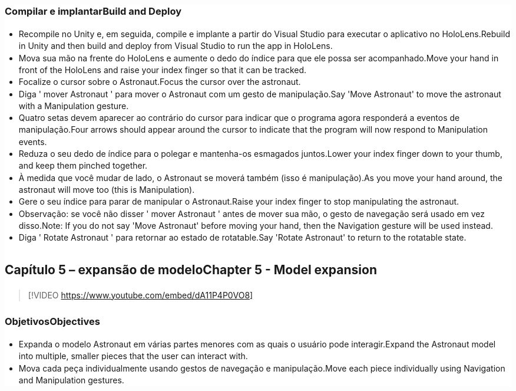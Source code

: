 ### <a name="build-and-deploy"></a><span data-ttu-id="f4b8b-307">Compilar e implantar</span><span class="sxs-lookup"><span data-stu-id="f4b8b-307">Build and Deploy</span></span>

* <span data-ttu-id="f4b8b-308">Recompile no Unity e, em seguida, compile e implante a partir do Visual Studio para executar o aplicativo no HoloLens.</span><span class="sxs-lookup"><span data-stu-id="f4b8b-308">Rebuild in Unity and then build and deploy from Visual Studio to run the app in HoloLens.</span></span>
* <span data-ttu-id="f4b8b-309">Mova sua mão na frente do HoloLens e aumente o dedo do índice para que ele possa ser acompanhado.</span><span class="sxs-lookup"><span data-stu-id="f4b8b-309">Move your hand in front of the HoloLens and raise your index finger so that it can be tracked.</span></span>
* <span data-ttu-id="f4b8b-310">Focalize o cursor sobre o Astronaut.</span><span class="sxs-lookup"><span data-stu-id="f4b8b-310">Focus the cursor over the astronaut.</span></span>
* <span data-ttu-id="f4b8b-311">Diga ' mover Astronaut ' para mover o Astronaut com um gesto de manipulação.</span><span class="sxs-lookup"><span data-stu-id="f4b8b-311">Say 'Move Astronaut' to move the astronaut with a Manipulation gesture.</span></span>
* <span data-ttu-id="f4b8b-312">Quatro setas devem aparecer ao contrário do cursor para indicar que o programa agora responderá a eventos de manipulação.</span><span class="sxs-lookup"><span data-stu-id="f4b8b-312">Four arrows should appear around the cursor to indicate that the program will now respond to Manipulation events.</span></span>
* <span data-ttu-id="f4b8b-313">Reduza o seu dedo de índice para o polegar e mantenha-os esmagados juntos.</span><span class="sxs-lookup"><span data-stu-id="f4b8b-313">Lower your index finger down to your thumb, and keep them pinched together.</span></span>
* <span data-ttu-id="f4b8b-314">À medida que você mudar de lado, o Astronaut se moverá também (isso é manipulação).</span><span class="sxs-lookup"><span data-stu-id="f4b8b-314">As you move your hand around, the astronaut will move too (this is Manipulation).</span></span>
* <span data-ttu-id="f4b8b-315">Gere o seu índice para parar de manipular o Astronaut.</span><span class="sxs-lookup"><span data-stu-id="f4b8b-315">Raise your index finger to stop manipulating the astronaut.</span></span>
* <span data-ttu-id="f4b8b-316">Observação: se você não disser ' mover Astronaut ' antes de mover sua mão, o gesto de navegação será usado em vez disso.</span><span class="sxs-lookup"><span data-stu-id="f4b8b-316">Note: If you do not say 'Move Astronaut' before moving your hand, then the Navigation gesture will be used instead.</span></span>
* <span data-ttu-id="f4b8b-317">Diga ' Rotate Astronaut ' para retornar ao estado de rotatable.</span><span class="sxs-lookup"><span data-stu-id="f4b8b-317">Say 'Rotate Astronaut' to return to the rotatable state.</span></span>

## <a name="chapter-5---model-expansion"></a><span data-ttu-id="f4b8b-318">Capítulo 5 – expansão de modelo</span><span class="sxs-lookup"><span data-stu-id="f4b8b-318">Chapter 5 - Model expansion</span></span>

>[!VIDEO https://www.youtube.com/embed/dA11P4P0VO8]

### <a name="objectives"></a><span data-ttu-id="f4b8b-319">Objetivos</span><span class="sxs-lookup"><span data-stu-id="f4b8b-319">Objectives</span></span>

* <span data-ttu-id="f4b8b-320">Expanda o modelo Astronaut em várias partes menores com as quais o usuário pode interagir.</span><span class="sxs-lookup"><span data-stu-id="f4b8b-320">Expand the Astronaut model into multiple, smaller pieces that the user can interact with.</span></span>
* <span data-ttu-id="f4b8b-321">Mova cada peça individualmente usando gestos de navegação e manipulação.</span><span class="sxs-lookup"><span data-stu-id="f4b8b-321">Move each piece individually using Navigation and Manipulation gestures.</span></span>
